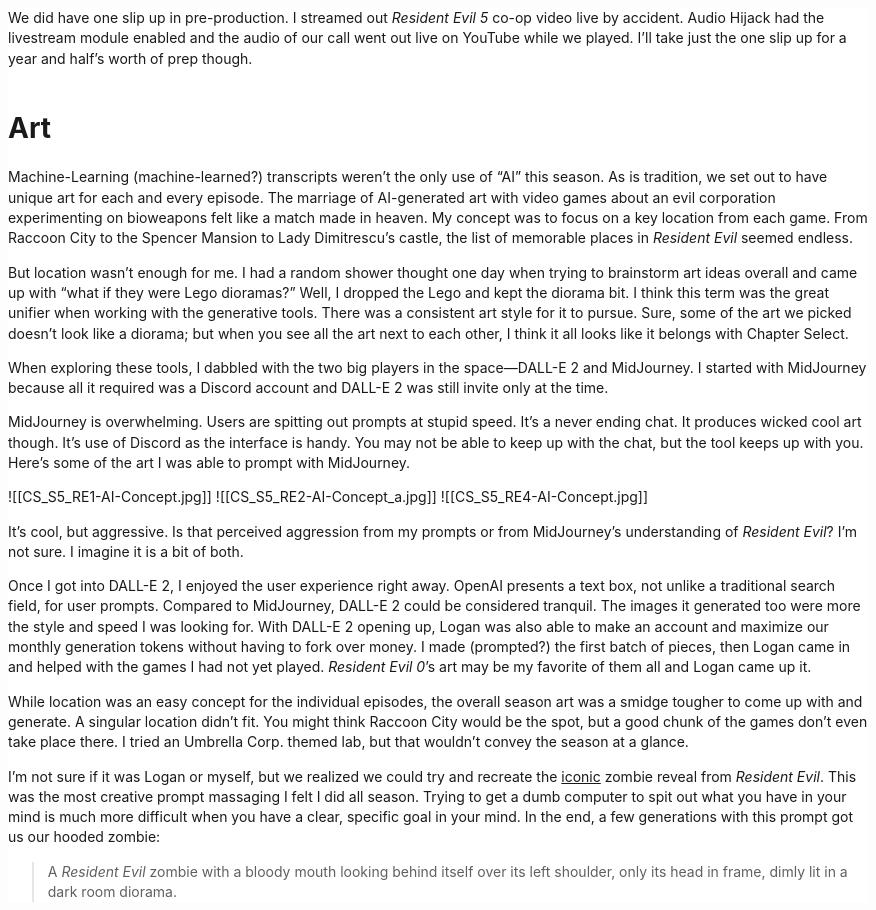 We did have one slip up in pre-production. I streamed out *Resident Evil 5* co-op video live by accident. Audio Hijack had the livestream module enabled and the audio of our call went out live on YouTube while we played. I’ll take just the one slip up for a year and half’s worth of prep though.
# Art

Machine-Learning (machine-learned?) transcripts weren’t the only use of “AI” this season. As is tradition, we set out to have unique art for each and every episode. The marriage of AI-generated art with video games about an evil corporation experimenting on bioweapons felt like a match made in heaven. My concept was to focus on a key location from each game. From Raccoon City to the Spencer Mansion to Lady Dimitrescu’s castle, the list of memorable places in *Resident Evil* seemed endless.

But location wasn’t enough for me. I had a random shower thought one day when trying to brainstorm art ideas overall and came up with “what if they were Lego dioramas?” Well, I dropped the Lego and kept the diorama bit. I think this term was the great unifier when working with the generative tools. There was a consistent art style for it to pursue. Sure, some of the art we picked doesn’t look like a diorama; but when you see all the art next to each other, I think it all looks like it belongs with Chapter Select.

When exploring these tools, I dabbled with the two big players in the space—DALL-E 2 and MidJourney. I started with MidJourney because all it required was a Discord account and DALL-E 2 was still invite only at the time.

MidJourney is overwhelming. Users are spitting out prompts at stupid speed. It’s a never ending chat. It produces wicked cool art though. It’s use of Discord as the interface is handy. You may not be able to keep up with the chat, but the tool keeps up with you. Here’s some of the art I was able to prompt with MidJourney.

![[CS_S5_RE1-AI-Concept.jpg]] ![[CS_S5_RE2-AI-Concept_a.jpg]] ![[CS_S5_RE4-AI-Concept.jpg]]

It’s cool, but aggressive. Is that perceived aggression from my prompts or from MidJourney’s understanding of *Resident Evil*? I’m not sure. I imagine it is a bit of both.

Once I got into DALL-E 2, I enjoyed the user experience right away. OpenAI presents a text box, not unlike a traditional search field, for user prompts. Compared to MidJourney, DALL-E 2 could be considered tranquil. The images it generated too were more the style and speed I was looking for. With DALL-E 2 opening up, Logan was also able to make an account and maximize our monthly generation tokens without having to fork over money. I made (prompted?) the first batch of pieces, then Logan came in and helped with the games I had not yet played. *Resident Evil 0*’s art may be my favorite of them all and Logan came up it.

While location was an easy concept for the individual episodes, the overall season art was a smidge tougher to come up with and generate. A singular location didn’t fit. You might think Raccoon City would be the spot, but a good chunk of the games don’t even take place there. I tried an Umbrella Corp. themed lab, but that wouldn’t convey the season at a glance.

I’m not sure if it was Logan or myself, but we realized we could try and recreate the [iconic](https://youtu.be/Mgr1zoSB9dM) zombie reveal from *Resident Evil*. This was the most creative prompt massaging I felt I did all season. Trying to get a dumb computer to spit out what you have in your mind is much more difficult when you have a clear, specific goal in your mind. In the end, a few generations with this prompt got us our hooded zombie:

> A *Resident Evil* zombie with a bloody mouth looking behind itself over its left shoulder, only its head in frame, dimly lit in a dark room diorama.


[^1]: In fact, this move coincided with editing the finale of this season, causing a [[A Chapter Select Season 5 Update|delay]].
[^2]: Yes, *RE5*’s pre-show chatter was an hour long.
[^3]: And that’s how I bought the *Tears of the Kingdom* Switch console.
[^4]: I already do that with Adobe Audition. I can’t afford much more than that.
[^5]: Just like we are trying member content for the first time.
[^6]: [[S6 - Pokémon|Season 6 –Pokémon]] is going to be a whole lot of Pokémon battles. 👀